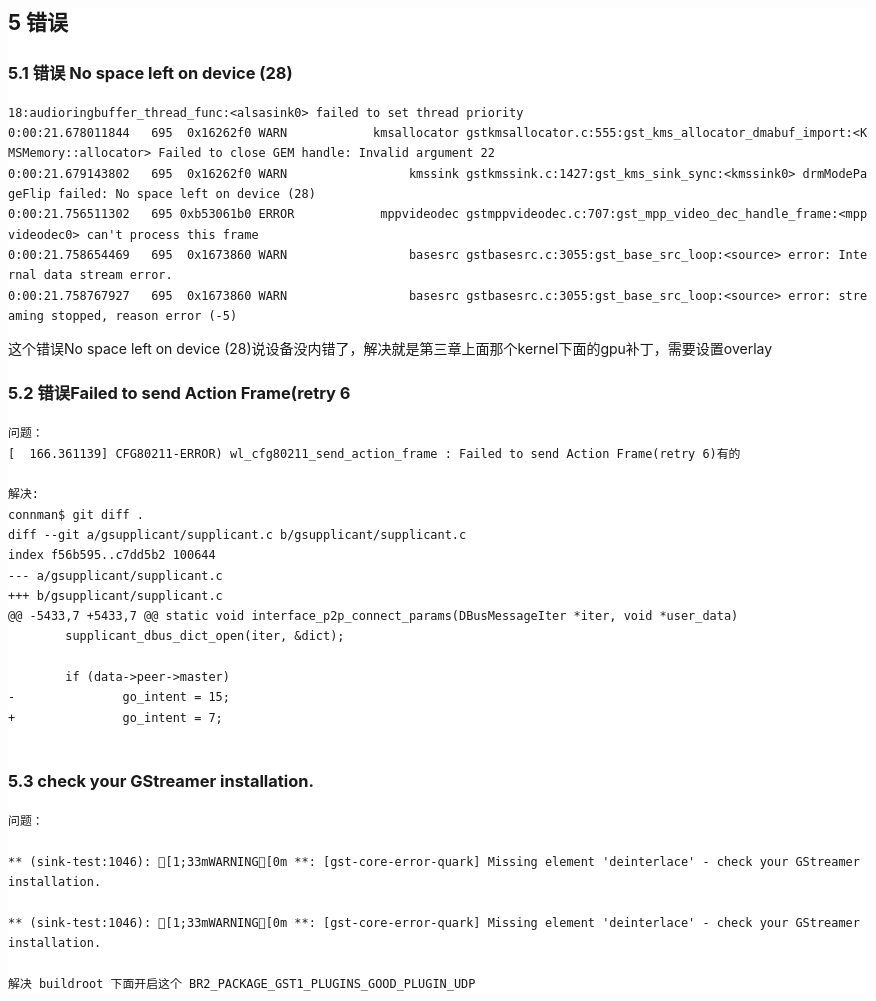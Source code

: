 ## 5 错误

### 5.1 错误 No space left on device (28)

```
18:audioringbuffer_thread_func:<alsasink0> failed to set thread priority
0:00:21.678011844   695  0x16262f0 WARN            kmsallocator gstkmsallocator.c:555:gst_kms_allocator_dmabuf_import:<KMSMemory::allocator> Failed to close GEM handle: Invalid argument 22
0:00:21.679143802   695  0x16262f0 WARN                 kmssink gstkmssink.c:1427:gst_kms_sink_sync:<kmssink0> drmModePageFlip failed: No space left on device (28)
0:00:21.756511302   695 0xb53061b0 ERROR            mppvideodec gstmppvideodec.c:707:gst_mpp_video_dec_handle_frame:<mppvideodec0> can't process this frame
0:00:21.758654469   695  0x1673860 WARN                 basesrc gstbasesrc.c:3055:gst_base_src_loop:<source> error: Internal data stream error.
0:00:21.758767927   695  0x1673860 WARN                 basesrc gstbasesrc.c:3055:gst_base_src_loop:<source> error: streaming stopped, reason error (-5)

```

这个错误No space left on device (28)说设备没内错了，解决就是第三章上面那个kernel下面的gpu补丁，需要设置overlay

### 5.2 错误Failed to send Action Frame(retry 6

```shell
问题：
[  166.361139] CFG80211-ERROR) wl_cfg80211_send_action_frame : Failed to send Action Frame(retry 6)有的

解决:
connman$ git diff .
diff --git a/gsupplicant/supplicant.c b/gsupplicant/supplicant.c
index f56b595..c7dd5b2 100644
--- a/gsupplicant/supplicant.c
+++ b/gsupplicant/supplicant.c
@@ -5433,7 +5433,7 @@ static void interface_p2p_connect_params(DBusMessageIter *iter, void *user_data)
        supplicant_dbus_dict_open(iter, &dict);
 
        if (data->peer->master)
-               go_intent = 15;
+               go_intent = 7;


```

### 5.3 check your GStreamer installation.

```
问题：

** (sink-test:1046): [1;33mWARNING[0m **: [gst-core-error-quark] Missing element 'deinterlace' - check your GStreamer installation.

** (sink-test:1046): [1;33mWARNING[0m **: [gst-core-error-quark] Missing element 'deinterlace' - check your GStreamer installation.

解决 buildroot 下面开启这个 BR2_PACKAGE_GST1_PLUGINS_GOOD_PLUGIN_UDP
```
